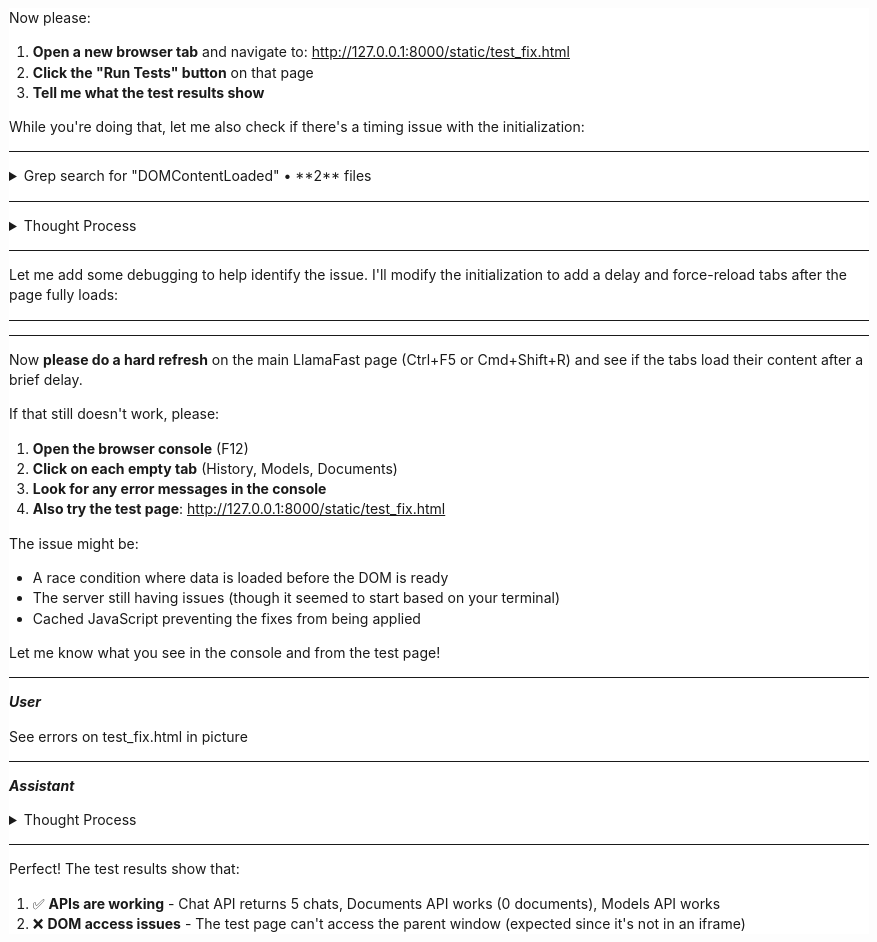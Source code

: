 
Now please:

1. **Open a new browser tab** and navigate to: http://127.0.0.1:8000/static/test_fix.html
2. **Click the "Run Tests" button** on that page
3. **Tell me what the test results show**

While you're doing that, let me also check if there's a timing issue with the initialization:

---

<details><summary>Grep search for "DOMContentLoaded" • **2** files</summary></details>

---

<think><details><summary>Thought Process</summary></details></think>

---

Let me add some debugging to help identify the issue. I'll modify the initialization to add a delay and force-reload tabs after the page fully loads:

---



---

Now **please do a hard refresh** on the main LlamaFast page (Ctrl+F5 or Cmd+Shift+R) and see if the tabs load their content after a brief delay.

If that still doesn't work, please:
1. **Open the browser console** (F12)
2. **Click on each empty tab** (History, Models, Documents) 
3. **Look for any error messages in the console**
4. **Also try the test page**: http://127.0.0.1:8000/static/test_fix.html

The issue might be:
- A race condition where data is loaded before the DOM is ready
- The server still having issues (though it seemed to start based on your terminal)
- Cached JavaScript preventing the fixes from being applied

Let me know what you see in the console and from the test page!

---

_**User**_

See errors on test_fix.html in picture

---

_**Assistant**_

<think><details><summary>Thought Process</summary></details></think>

---

Perfect! The test results show that:
1. ✅ **APIs are working** - Chat API returns 5 chats, Documents API works (0 documents), Models API works
2. ❌ **DOM access issues** - The test page can't access the parent window (expected since it's not in an iframe)
